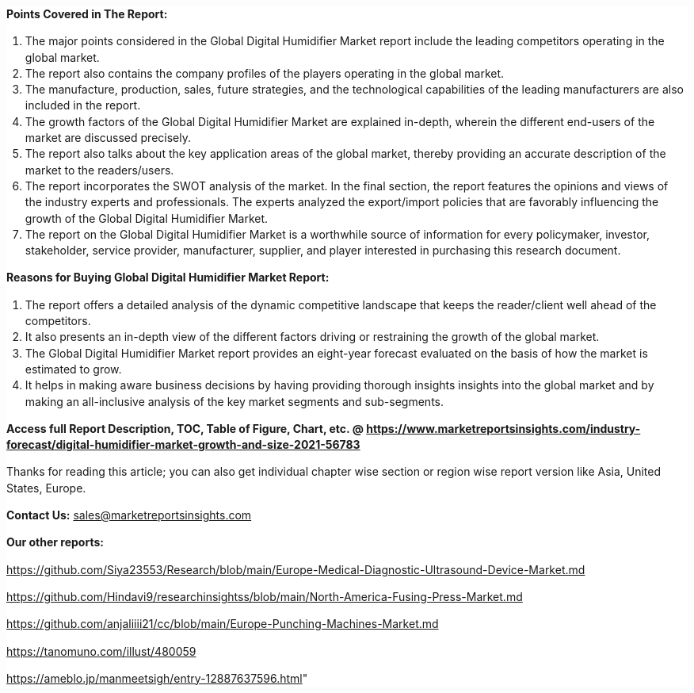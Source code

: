 <strong>Points Covered in The Report:</strong>
<ol>
  <li>The major points considered in the Global Digital Humidifier Market report include the leading competitors operating in the global market.</li>
  <li>The report also contains the company profiles of the players operating in the global market.</li>
  <li>The manufacture, production, sales, future strategies, and the technological capabilities of the leading manufacturers are also included in the report.</li>
  <li>The growth factors of the Global Digital Humidifier Market are explained in-depth, wherein the different end-users of the market are discussed precisely.</li>
  <li>The report also talks about the key application areas of the global market, thereby providing an accurate description of the market to the readers/users.</li>
  <li>The report incorporates the SWOT analysis of the market. In the final section, the report features the opinions and views of the industry experts and professionals. The experts analyzed the export/import policies that are favorably influencing the growth of the Global Digital Humidifier Market.</li>
  <li>The report on the Global Digital Humidifier Market is a worthwhile source of information for every policymaker, investor, stakeholder, service provider, manufacturer, supplier, and player interested in purchasing this research document.</li>
</ol>
<strong>Reasons for Buying Global Digital Humidifier Market Report:</strong>

<ol>
  <li>The report offers a detailed analysis of the dynamic competitive landscape that keeps the reader/client well ahead of the competitors.</li>
  <li>It also presents an in-depth view of the different factors driving or restraining the growth of the global market.</li>
  <li>The Global Digital Humidifier Market report provides an eight-year forecast evaluated on the basis of how the market is estimated to grow.</li>
  <li>It helps in making aware business decisions by having providing thorough insights insights into the global market and by making an all-inclusive analysis of the key market segments and sub-segments.</li>
</ol>
<strong>Access full Report Description, TOC, Table of Figure, Chart, etc. @ <a href=https://www.marketreportsinsights.com/industry-forecast/digital-humidifier-market-growth-and-size-2021-56783>https://www.marketreportsinsights.com/industry-forecast/digital-humidifier-market-growth-and-size-2021-56783</a></strong>


Thanks for reading this article; you can also get individual chapter wise section or region wise report version like Asia, United States, Europe.

<strong>Contact Us:</strong>
sales@marketreportsinsights.com

<strong>Our other reports:</strong>

<a href=https://github.com/Siya23553/Research/blob/main/Europe-Medical-Diagnostic-Ultrasound-Device-Market.md>https://github.com/Siya23553/Research/blob/main/Europe-Medical-Diagnostic-Ultrasound-Device-Market.md</a>

<a href=https://github.com/Hindavi9/researchinsightss/blob/main/North-America-Fusing-Press-Market.md>https://github.com/Hindavi9/researchinsightss/blob/main/North-America-Fusing-Press-Market.md</a>

<a href=https://github.com/anjaliiii21/cc/blob/main/Europe-Punching-Machines-Market.md>https://github.com/anjaliiii21/cc/blob/main/Europe-Punching-Machines-Market.md</a>

<a href=https://tanomuno.com/illust/480059>https://tanomuno.com/illust/480059</a>

<a href=https://ameblo.jp/manmeetsigh/entry-12887637596.html>https://ameblo.jp/manmeetsigh/entry-12887637596.html</a>"
